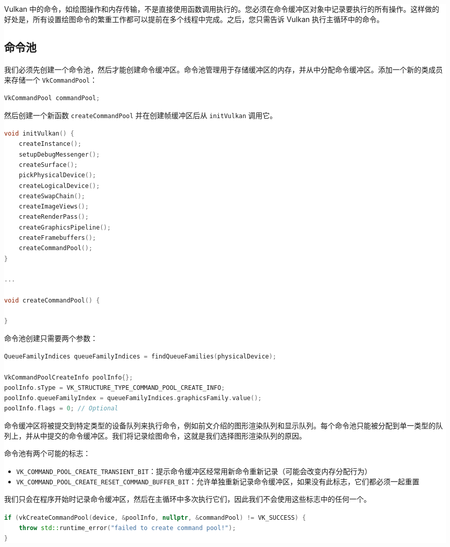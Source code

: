 Vulkan 中的命令，如绘图操作和内存传输，不是直接使用函数调用执行的。您必须在命令缓冲区对象中记录要执行的所有操作。这样做的好处是，所有设置绘图命令的繁重工作都可以提前在多个线程中完成。之后，您只需告诉 Vulkan 执行主循环中的命令。

## 命令池

我们必须先创建一个命令池，然后才能创建命令缓冲区。命令池管理用于存储缓冲区的内存，并从中分配命令缓冲区。添加一个新的类成员来存储一个 `VkCommandPool`：

```c++
VkCommandPool commandPool;
```

然后创建一个新函数 `createCommandPool` 并在创建帧缓冲区后从 `initVulkan` 调用它。

```c++
void initVulkan() {
    createInstance();
    setupDebugMessenger();
    createSurface();
    pickPhysicalDevice();
    createLogicalDevice();
    createSwapChain();
    createImageViews();
    createRenderPass();
    createGraphicsPipeline();
    createFramebuffers();
    createCommandPool();
}

...

void createCommandPool() {

}
```

命令池创建只需要两个参数：

```c++
QueueFamilyIndices queueFamilyIndices = findQueueFamilies(physicalDevice);

VkCommandPoolCreateInfo poolInfo{};
poolInfo.sType = VK_STRUCTURE_TYPE_COMMAND_POOL_CREATE_INFO;
poolInfo.queueFamilyIndex = queueFamilyIndices.graphicsFamily.value();
poolInfo.flags = 0; // Optional
```

命令缓冲区将被提交到特定类型的设备队列来执行命令，例如前文介绍的图形渲染队列和显示队列。每个命令池只能被分配到单一类型的队列上，并从中提交的命令缓冲区。我们将记录绘图命令，这就是我们选择图形渲染队列的原因。

命令池有两个可能的标志：

* `VK_COMMAND_POOL_CREATE_TRANSIENT_BIT`：提示命令缓冲区经常用新命令重新记录（可能会改变内存分配行为）
* `VK_COMMAND_POOL_CREATE_RESET_COMMAND_BUFFER_BIT`：允许单独重新记录命令缓冲区，如果没有此标志，它们都必须一起重置

我们只会在程序开始时记录命令缓冲区，然后在主循环中多次执行它们，因此我们不会使用这些标志中的任何一个。

```c++
if (vkCreateCommandPool(device, &poolInfo, nullptr, &commandPool) != VK_SUCCESS) {
    throw std::runtime_error("failed to create command pool!");
}
```
